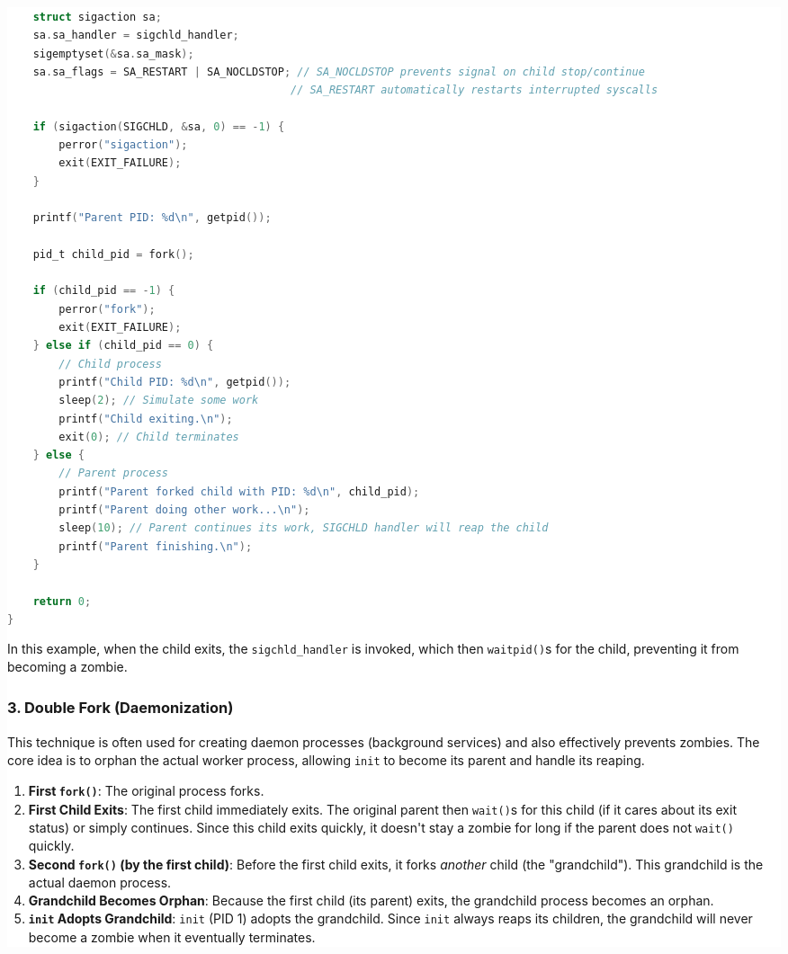 ```c
    struct sigaction sa;
    sa.sa_handler = sigchld_handler;
    sigemptyset(&sa.sa_mask);
    sa.sa_flags = SA_RESTART | SA_NOCLDSTOP; // SA_NOCLDSTOP prevents signal on child stop/continue
                                            // SA_RESTART automatically restarts interrupted syscalls

    if (sigaction(SIGCHLD, &sa, 0) == -1) {
        perror("sigaction");
        exit(EXIT_FAILURE);
    }

    printf("Parent PID: %d\n", getpid());

    pid_t child_pid = fork();

    if (child_pid == -1) {
        perror("fork");
        exit(EXIT_FAILURE);
    } else if (child_pid == 0) {
        // Child process
        printf("Child PID: %d\n", getpid());
        sleep(2); // Simulate some work
        printf("Child exiting.\n");
        exit(0); // Child terminates
    } else {
        // Parent process
        printf("Parent forked child with PID: %d\n", child_pid);
        printf("Parent doing other work...\n");
        sleep(10); // Parent continues its work, SIGCHLD handler will reap the child
        printf("Parent finishing.\n");
    }

    return 0;
}
```
In this example, when the child exits, the `sigchld_handler` is invoked, which then `waitpid()`s for the child, preventing it from becoming a zombie.

### 3. Double Fork (Daemonization)

This technique is often used for creating daemon processes (background services) and also effectively prevents zombies. The core idea is to orphan the actual worker process, allowing `init` to become its parent and handle its reaping.

1.  **First `fork()`**: The original process forks.
2.  **First Child Exits**: The first child immediately exits. The original parent then `wait()`s for this child (if it cares about its exit status) or simply continues. Since this child exits quickly, it doesn't stay a zombie for long if the parent does not `wait()` quickly.
3.  **Second `fork()` (by the first child)**: Before the first child exits, it forks *another* child (the "grandchild"). This grandchild is the actual daemon process.
4.  **Grandchild Becomes Orphan**: Because the first child (its parent) exits, the grandchild process becomes an orphan.
5.  **`init` Adopts Grandchild**: `init` (PID 1) adopts the grandchild. Since `init` always reaps its children, the grandchild will never become a zombie when it eventually terminates.
